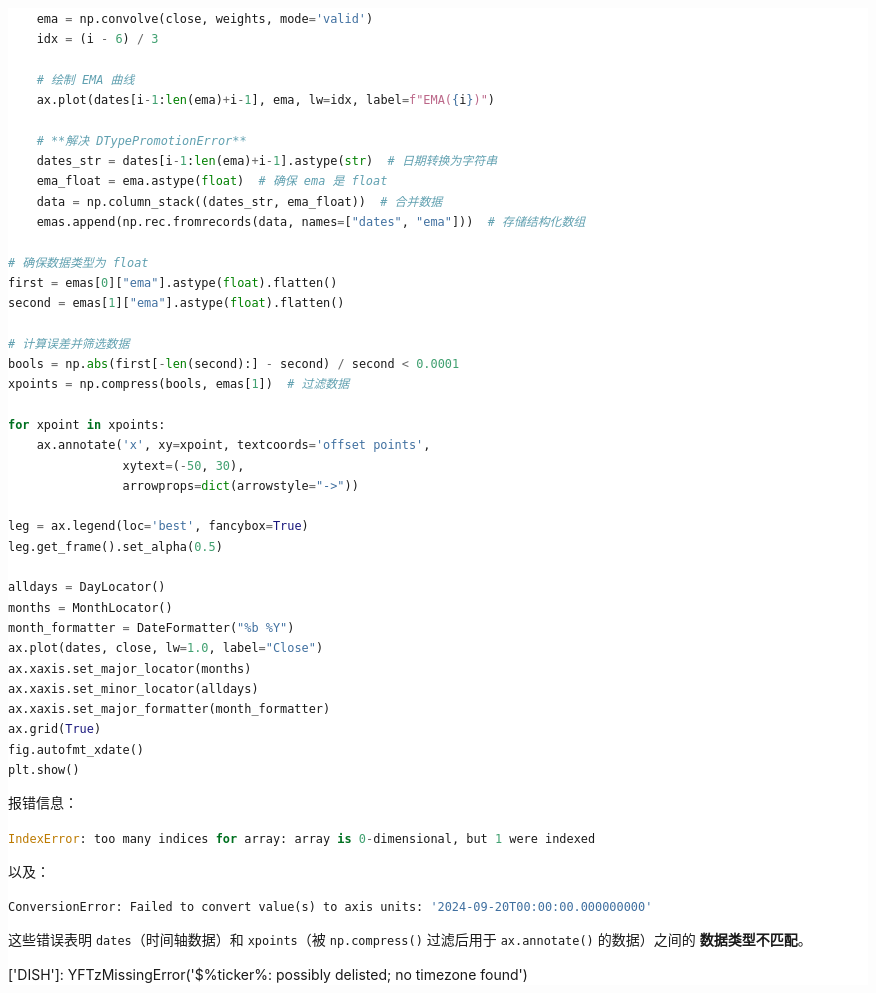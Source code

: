 ```python
    ema = np.convolve(close, weights, mode='valid')  
    idx = (i - 6) / 3  
    
    # 绘制 EMA 曲线
    ax.plot(dates[i-1:len(ema)+i-1], ema, lw=idx, label=f"EMA({i})")

    # **解决 DTypePromotionError**
    dates_str = dates[i-1:len(ema)+i-1].astype(str)  # 日期转换为字符串
    ema_float = ema.astype(float)  # 确保 ema 是 float
    data = np.column_stack((dates_str, ema_float))  # 合并数据
    emas.append(np.rec.fromrecords(data, names=["dates", "ema"]))  # 存储结构化数组

# 确保数据类型为 float
first = emas[0]["ema"].astype(float).flatten()  
second = emas[1]["ema"].astype(float).flatten()

# 计算误差并筛选数据
bools = np.abs(first[-len(second):] - second) / second < 0.0001  
xpoints = np.compress(bools, emas[1])  # 过滤数据

for xpoint in xpoints: 
    ax.annotate('x', xy=xpoint, textcoords='offset points',                   
                xytext=(-50, 30), 
                arrowprops=dict(arrowstyle="->")) 

leg = ax.legend(loc='best', fancybox=True) 
leg.get_frame().set_alpha(0.5) 

alldays = DayLocator()  
months = MonthLocator() 
month_formatter = DateFormatter("%b %Y") 
ax.plot(dates, close, lw=1.0, label="Close") 
ax.xaxis.set_major_locator(months) 
ax.xaxis.set_minor_locator(alldays) 
ax.xaxis.set_major_formatter(month_formatter) 
ax.grid(True) 
fig.autofmt_xdate() 
plt.show() 
```

报错信息：

```python
IndexError: too many indices for array: array is 0-dimensional, but 1 were indexed
```

以及：

```python
ConversionError: Failed to convert value(s) to axis units: '2024-09-20T00:00:00.000000000'
```

这些错误表明 `dates`（时间轴数据）和 `xpoints`（被 `np.compress()` 过滤后用于 `ax.annotate()` 的数据）之间的 **数据类型不匹配**。


['DISH']: YFTzMissingError('$%ticker%: possibly delisted; no timezone found')